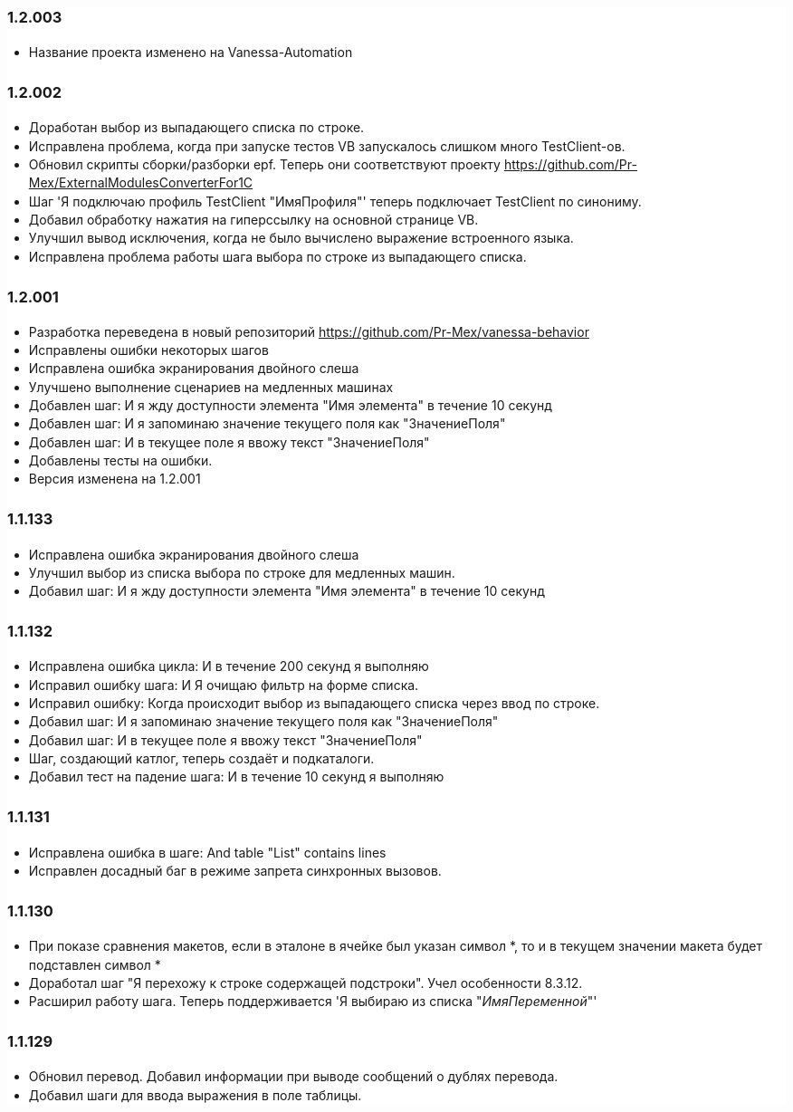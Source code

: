### 1.2.003
* Название проекта изменено на Vanessa-Automation

### 1.2.002
* Доработан выбор из выпадающего списка по строке.
* Исправлена проблема, когда при запуске тестов VB запускалось слишком много TestClient-ов.
* Обновил скрипты сборки/разборки epf. Теперь они соответствуют проекту https://github.com/Pr-Mex/ExternalModulesConverterFor1C
* Шаг 'Я подключаю профиль TestClient "ИмяПрофиля"' теперь подключает TestClient по синониму.
* Добавил обработку нажатия на гиперссылку на основной странице VB.
* Улучшил вывод исключения, когда не было вычислено выражение встроенного языка.
* Исправлена проблема работы шага выбора по строке из выпадающего списка.

### 1.2.001
* Разработка переведена в новый репозиторий https://github.com/Pr-Mex/vanessa-behavior
* Исправлены ошибки некоторых шагов
* Исправлена ошибка экранирования двойного слеша
* Улучшено выполнение сценариев на медленных машинах
* Добавлен шаг: И я жду доступности элемента "Имя элемента" в течение 10 секунд
* Добавлен шаг: И я запоминаю значение текущего поля как "ЗначениеПоля"
* Добавлен шаг: И в текущее поле я ввожу текст "ЗначениеПоля"
* Добавлены тесты на ошибки.
* Версия изменена на 1.2.001

### 1.1.133
* Исправлена ошибка экранирования двойного слеша
* Улучшил выбор из списка выбора по строке для медленных машин.
* Добавил шаг: И я жду доступности элемента "Имя элемента" в течение 10 секунд

### 1.1.132
* Исправлена ошибка цикла: И в течение 200 секунд я выполняю
* Исправил ошибку шага: И Я очищаю фильтр на форме списка.
* Исправил ошибку: Когда происходит выбор из выпадающего списка через ввод по строке.
* Добавил шаг: И я запоминаю значение текущего поля как "ЗначениеПоля"
* Добавил шаг: И в текущее поле я ввожу текст "ЗначениеПоля"
* Шаг, создающий катлог, теперь создаёт и подкаталоги.
* Добавил тест на падение шага: И в течение 10 секунд я выполняю

### 1.1.131
* Исправлена ошибка в шаге: And table "List" contains lines
* Исправлен досадный баг в режиме запрета синхронных вызовов.

### 1.1.130
* При показе сравнения макетов, если в эталоне в ячейке был указан символ *, то и в текущем значении макета будет подставлен символ *
* Доработал шаг "Я перехожу к строке содержащей подстроки". Учел особенности 8.3.12.
* Расширил работу шага. Теперь поддерживается 'Я выбираю из списка "$ИмяПеременной$"'

### 1.1.129
* Обновил перевод. Добавил информации при выводе сообщений о дублях перевода.
* Добавил шаги для ввода выражения в поле таблицы.
